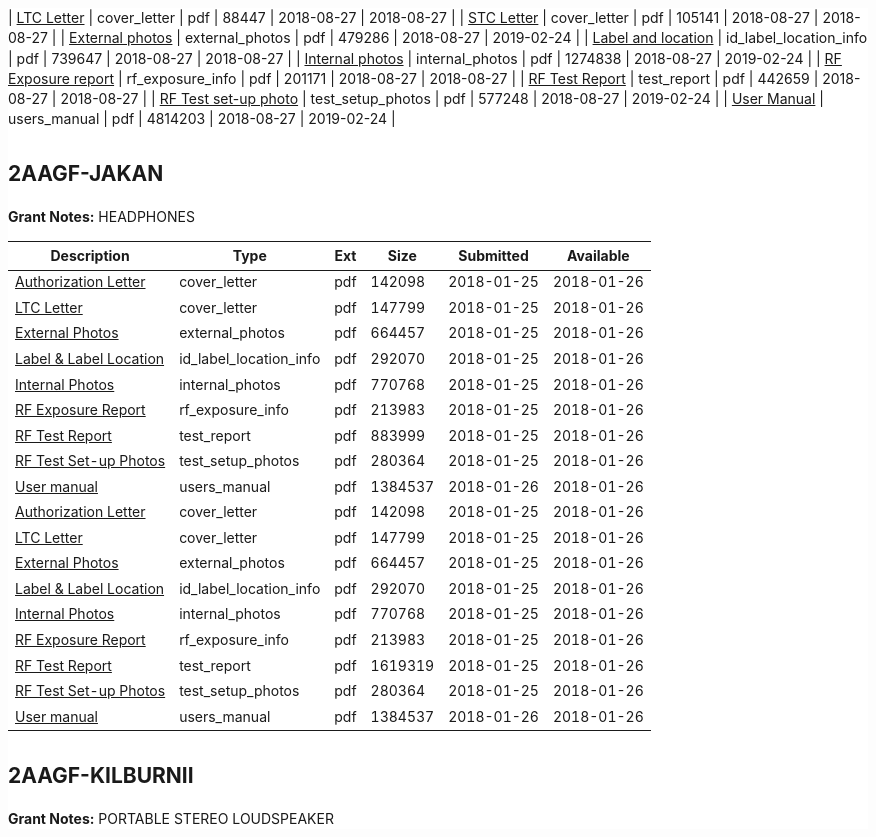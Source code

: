 | [LTC Letter](2AAGF-WOBURNII/65f4b7863a83ce18e3f35c92b4f3de99/3978406.pdf) | cover_letter | pdf | 88447 | 2018-08-27 | 2018-08-27 |
| [STC Letter](2AAGF-WOBURNII/65f4b7863a83ce18e3f35c92b4f3de99/3978407.pdf) | cover_letter | pdf | 105141 | 2018-08-27 | 2018-08-27 |
| [External photos](2AAGF-WOBURNII/65f4b7863a83ce18e3f35c92b4f3de99/3978408.pdf) | external_photos | pdf | 479286 | 2018-08-27 | 2019-02-24 |
| [Label and location](2AAGF-WOBURNII/65f4b7863a83ce18e3f35c92b4f3de99/3978409.pdf) | id_label_location_info | pdf | 739647 | 2018-08-27 | 2018-08-27 |
| [Internal photos](2AAGF-WOBURNII/65f4b7863a83ce18e3f35c92b4f3de99/3978410.pdf) | internal_photos | pdf | 1274838 | 2018-08-27 | 2019-02-24 |
| [RF Exposure report](2AAGF-WOBURNII/65f4b7863a83ce18e3f35c92b4f3de99/3978412.pdf) | rf_exposure_info | pdf | 201171 | 2018-08-27 | 2018-08-27 |
| [RF Test Report](2AAGF-WOBURNII/65f4b7863a83ce18e3f35c92b4f3de99/3978444.pdf) | test_report | pdf | 442659 | 2018-08-27 | 2018-08-27 |
| [RF Test set-up photo](2AAGF-WOBURNII/65f4b7863a83ce18e3f35c92b4f3de99/3978415.pdf) | test_setup_photos | pdf | 577248 | 2018-08-27 | 2019-02-24 |
| [User Manual](2AAGF-WOBURNII/65f4b7863a83ce18e3f35c92b4f3de99/3974354.pdf) | users_manual | pdf | 4814203 | 2018-08-27 | 2019-02-24 |
## 2AAGF-JAKAN
**Grant Notes:** HEADPHONES

| Description | Type | Ext | Size | Submitted | Available |
| ----------- | ---- | --- | ---- | --------- | --------- |
| [Authorization Letter](2AAGF-JAKAN/3ffd578882bf099c1187874f3629f4cf/3729241.pdf) | cover_letter | pdf | 142098 | 2018-01-25 | 2018-01-26 |
| [LTC Letter](2AAGF-JAKAN/3ffd578882bf099c1187874f3629f4cf/3729246.pdf) | cover_letter | pdf | 147799 | 2018-01-25 | 2018-01-26 |
| [External Photos](2AAGF-JAKAN/3ffd578882bf099c1187874f3629f4cf/3729247.pdf) | external_photos | pdf | 664457 | 2018-01-25 | 2018-01-26 |
| [Label & Label Location](2AAGF-JAKAN/3ffd578882bf099c1187874f3629f4cf/3729249.pdf) | id_label_location_info | pdf | 292070 | 2018-01-25 | 2018-01-26 |
| [Internal Photos](2AAGF-JAKAN/3ffd578882bf099c1187874f3629f4cf/3729251.pdf) | internal_photos | pdf | 770768 | 2018-01-25 | 2018-01-26 |
| [RF Exposure Report](2AAGF-JAKAN/3ffd578882bf099c1187874f3629f4cf/3729254.pdf) | rf_exposure_info | pdf | 213983 | 2018-01-25 | 2018-01-26 |
| [RF Test Report](2AAGF-JAKAN/3ffd578882bf099c1187874f3629f4cf/3729282.pdf) | test_report | pdf | 883999 | 2018-01-25 | 2018-01-26 |
| [RF Test Set-up Photos](2AAGF-JAKAN/3ffd578882bf099c1187874f3629f4cf/3729257.pdf) | test_setup_photos | pdf | 280364 | 2018-01-25 | 2018-01-26 |
| [User manual](2AAGF-JAKAN/3ffd578882bf099c1187874f3629f4cf/3729613.pdf) | users_manual | pdf | 1384537 | 2018-01-26 | 2018-01-26 |
| [Authorization Letter](2AAGF-JAKAN/78777ddd021f3cd13372e6b16ece6751/3729241.pdf) | cover_letter | pdf | 142098 | 2018-01-25 | 2018-01-26 |
| [LTC Letter](2AAGF-JAKAN/78777ddd021f3cd13372e6b16ece6751/3729246.pdf) | cover_letter | pdf | 147799 | 2018-01-25 | 2018-01-26 |
| [External Photos](2AAGF-JAKAN/78777ddd021f3cd13372e6b16ece6751/3729247.pdf) | external_photos | pdf | 664457 | 2018-01-25 | 2018-01-26 |
| [Label & Label Location](2AAGF-JAKAN/78777ddd021f3cd13372e6b16ece6751/3729249.pdf) | id_label_location_info | pdf | 292070 | 2018-01-25 | 2018-01-26 |
| [Internal Photos](2AAGF-JAKAN/78777ddd021f3cd13372e6b16ece6751/3729251.pdf) | internal_photos | pdf | 770768 | 2018-01-25 | 2018-01-26 |
| [RF Exposure Report](2AAGF-JAKAN/78777ddd021f3cd13372e6b16ece6751/3729254.pdf) | rf_exposure_info | pdf | 213983 | 2018-01-25 | 2018-01-26 |
| [RF Test Report](2AAGF-JAKAN/78777ddd021f3cd13372e6b16ece6751/3729256.pdf) | test_report | pdf | 1619319 | 2018-01-25 | 2018-01-26 |
| [RF Test Set-up Photos](2AAGF-JAKAN/78777ddd021f3cd13372e6b16ece6751/3729257.pdf) | test_setup_photos | pdf | 280364 | 2018-01-25 | 2018-01-26 |
| [User manual](2AAGF-JAKAN/78777ddd021f3cd13372e6b16ece6751/3729613.pdf) | users_manual | pdf | 1384537 | 2018-01-26 | 2018-01-26 |
## 2AAGF-KILBURNII
**Grant Notes:** PORTABLE STEREO LOUDSPEAKER
